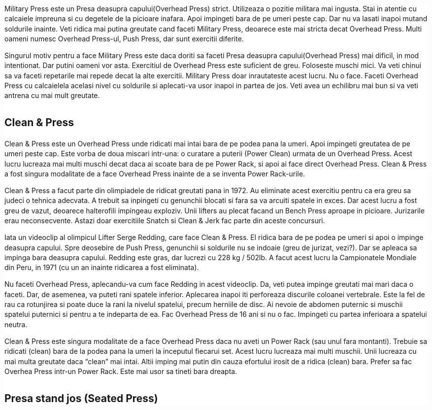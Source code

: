 Military Press este un Presa deasupra capului(Overhead Press) strict. Utilizeaza o pozitie militara mai ingusta. Stai in atentie cu calcaiele impreuna si cu degetele de la picioare inafara. Apoi impingeti bara de pe umeri peste cap. Dar nu va lasati inapoi mutand soldurile inainte. Veti ridica mai putina greutate cand faceti Military Press, deoarece este mai stricta decat Overhead Press. Multi oameni numesc Overhead Press-ul, Push Press, dar sunt exercitii diferite.

Singurul motiv pentru a face Military Press este daca doriti sa faceti Presa deasupra capului(Overhead Press) mai dificil, in mod intentionat. Dar putini oameni vor asta. Exercitiul de Overhead Press este suficient de greu. Foloseste muschi mici. Va veti chinui sa va faceti repetarile mai repede decat la alte exercitii. Military Press doar inrautateste acest lucru. Nu o face. Faceti Overhead Press cu calcaielela acelasi nivel cu soldurile si aplecati-va usor inapoi in partea de jos. Veti avea un echilibru mai bun si va veti antrena cu mai mult greutate.

## Clean & Press<a id="clean-&-press"></a>

Clean & Press este un Overhead Press unde ridicati mai intai bara de pe podea pana la umeri. Apoi impingeti greutatea de pe umeri peste cap. Este vorba de doua miscari intr-una: o curatare a puterii (Power Clean) urmata de un Overhead Press. Acest lucru lucreaza mai multi muschi decat daca ai scoate bara de pe Power Rack, si apoi ai face direct Overhead Press. Clean & Press a fost singura modalitate de a face Overhead Press inainte de a se inventa Power Rack-urile.

Clean & Press a facut parte din olimpiadele de ridicat greutati pana in 1972. Au eliminate acest exercitiu pentru ca era greu sa judeci o tehnica adecvata. A trebuit sa inpingeti cu genunchii blocati si fara sa va arcuiti spatele in exces. Dar acest lucru a fost greu de vazut, deoarece halterofili impingeau exploziv. Unii lifters au plecat facand un Bench Press aproape in picioare. Jurizarile erau neconsecvente. Astazi doar exercitiile Snatch si Clean & Jerk fac parte din aceste concursuri.

Iata un videoclip al olimpicul Lifter Serge Redding, care face Clean & Press. El ridica bara de pe podea pe umeri si apoi o impinge deasupra capului. Spre deosebire de Push Press, genunchii si soldurile nu se indoaie (greu de jurizat, vezi?). Dar se apleaca sa impinga bara deasupra capului. Redding este gras, dar lucrezi cu 228 kg / 502lb. A facut acest lucru la Campionatele Mondiale din Peru, in 1971 (cu un an inainte ridicarea a fost eliminata).

<div class="videoWrapper"><iframe title="Clean and Press" width="1100" height="825" src="https://www.youtube.com/embed/3nJrYPVJ88M?feature=oembed" frameborder="0" allow="autoplay; encrypted-media" allowfullscreen=""></iframe></div>

Nu faceti Overhead Press, aplecandu-va cum face Redding in acest videoclip. Da, veti putea impinge greutati mai mari daca o faceti. Dar, de asemenea, va puteti rani spatele inferior. Aplecarea inapoi iti perforeaza discurile coloanei vertebrale. Este la fel de rau ca rotunjirea si poate duce la rani la nivelul spatelui, precum herniile de disc. Ai nevoie de abdomen puternic si muschii spatelui puternici si pentru a te indeparta de ea. Fac Overhead Press de 16 ani si nu o fac. Impingeti cu partea inferioara a spatelui neutra.

Clean & Press este singura modalitate de a face Overhead Press daca nu aveti un Power Rack (sau unul fara montanti). Trebuie sa ridicati (clean) bara de la podea pana la umeri la inceputul fiecarui set. Acest lucru lucreaza mai multi muschii. Unii lucreaza cu mai multa greutate daca “clean” mai intai. Altii imping mai putin din cauza efortului irosit de a ridica (clean) bara. Prefer sa fac Overhea Press intr-un Power Rack. Este mai usor sa tineti bara dreapta.

## Presa stand jos (Seated Press)<a id="overhead-press-stand-pe-scaun-(seated-press)"></a>
